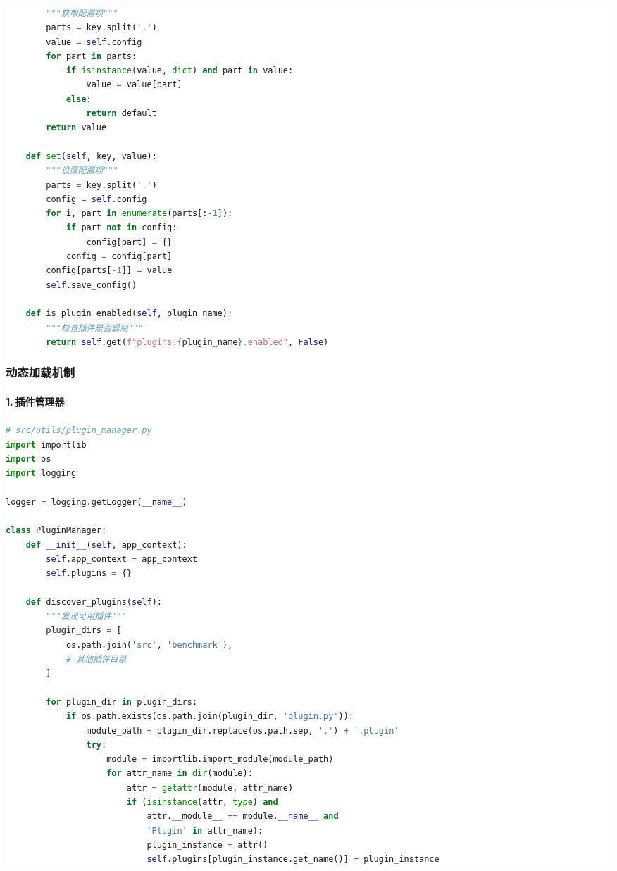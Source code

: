 ```python
        """获取配置项"""
        parts = key.split('.')
        value = self.config
        for part in parts:
            if isinstance(value, dict) and part in value:
                value = value[part]
            else:
                return default
        return value
        
    def set(self, key, value):
        """设置配置项"""
        parts = key.split('.')
        config = self.config
        for i, part in enumerate(parts[:-1]):
            if part not in config:
                config[part] = {}
            config = config[part]
        config[parts[-1]] = value
        self.save_config()
        
    def is_plugin_enabled(self, plugin_name):
        """检查插件是否启用"""
        return self.get(f"plugins.{plugin_name}.enabled", False)
```

### 动态加载机制

#### 1. 插件管理器

```python
# src/utils/plugin_manager.py
import importlib
import os
import logging

logger = logging.getLogger(__name__)

class PluginManager:
    def __init__(self, app_context):
        self.app_context = app_context
        self.plugins = {}
        
    def discover_plugins(self):
        """发现可用插件"""
        plugin_dirs = [
            os.path.join('src', 'benchmark'),
            # 其他插件目录
        ]
        
        for plugin_dir in plugin_dirs:
            if os.path.exists(os.path.join(plugin_dir, 'plugin.py')):
                module_path = plugin_dir.replace(os.path.sep, '.') + '.plugin'
                try:
                    module = importlib.import_module(module_path)
                    for attr_name in dir(module):
                        attr = getattr(module, attr_name)
                        if (isinstance(attr, type) and 
                            attr.__module__ == module.__name__ and 
                            'Plugin' in attr_name):
                            plugin_instance = attr()
                            self.plugins[plugin_instance.get_name()] = plugin_instance
```
